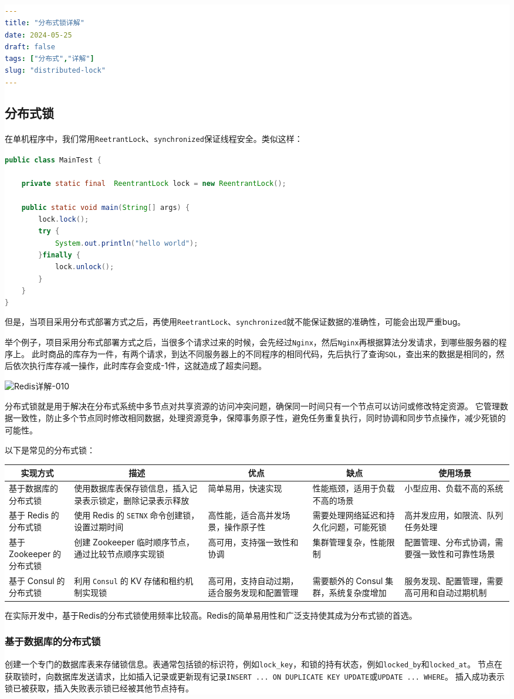 ```yaml
---
title: "分布式锁详解"
date: 2024-05-25
draft: false
tags: ["分布式","详解"]
slug: "distributed-lock"
---
```


## 分布式锁
在单机程序中，我们常用`ReetrantLock`、`synchronized`保证线程安全。类似这样：
```java
public class MainTest {

    private static final  ReentrantLock lock = new ReentrantLock();
    
    public static void main(String[] args) {
        lock.lock();
        try {
            System.out.println("hello world");
        }finally {
            lock.unlock();
        }
    }
}
```
但是，当项目采用分布式部署方式之后，再使用`ReetrantLock`、`synchronized`就不能保证数据的准确性，可能会出现严重bug。

举个例子，项目采用分布式部署方式之后，当很多个请求过来的时候，会先经过`Nginx`，然后`Nginx`再根据算法分发请求，到哪些服务器的程序上。
此时商品的库存为一件，有两个请求，到达不同服务器上的不同程序的相同代码，先后执行了查询`SQL`，查出来的数据是相同的，然后依次执行库存减一操作，此时库存会变成-1件，这就造成了超卖问题。

![Redis详解-010](/posts/annex/images/essays/Redis详解-010.png)

分布式锁就是用于解决在分布式系统中多节点对共享资源的访问冲突问题，确保同一时间只有一个节点可以访问或修改特定资源。
它管理数据一致性，防止多个节点同时修改相同数据，处理资源竞争，保障事务原子性，避免任务重复执行，同时协调和同步节点操作，减少死锁的可能性。

以下是常见的分布式锁：

| 实现方式          | 描述                                                     | 优点                                                   | 缺点                                                   | 使用场景                                       |
|-------------------|----------------------------------------------------------|--------------------------------------------------------|--------------------------------------------------------|------------------------------------------------|
| 基于数据库的分布式锁 | 使用数据库表保存锁信息，插入记录表示锁定，删除记录表示释放 | 简单易用，快速实现                                     | 性能瓶颈，适用于负载不高的场景                       | 小型应用、负载不高的系统                      |
| 基于 Redis 的分布式锁 | 使用 Redis 的 `SETNX` 命令创建锁，设置过期时间           | 高性能，适合高并发场景，操作原子性                       | 需要处理网络延迟和持久化问题，可能死锁                | 高并发应用，如限流、队列任务处理              |
| 基于 Zookeeper 的分布式锁 | 创建 Zookeeper 临时顺序节点，通过比较节点顺序实现锁       | 高可用，支持强一致性和协调                               | 集群管理复杂，性能限制                              | 配置管理、分布式协调，需要强一致性和可靠性场景 |
| 基于 Consul 的分布式锁 | 利用 `Consul` 的 KV 存储和租约机制实现锁                     | 高可用，支持自动过期，适合服务发现和配置管理               | 需要额外的 Consul 集群，系统复杂度增加                | 服务发现、配置管理，需要高可用和自动过期机制 |

在实际开发中，基于Redis的分布式锁使用频率比较高。Redis的简单易用性和广泛支持使其成为分布式锁的首选。

### 基于数据库的分布式锁
创建一个专门的数据库表来存储锁信息。表通常包括锁的标识符，例如`lock_key`，和锁的持有状态，例如`locked_by`和`locked_at`。
节点在获取锁时，向数据库发送请求，比如插入记录或更新现有记录`INSERT ... ON DUPLICATE KEY UPDATE`或`UPDATE ... WHERE`。
插入成功表示锁已被获取，插入失败表示锁已经被其他节点持有。
